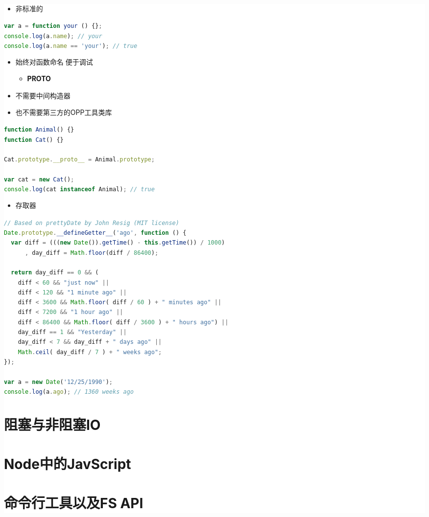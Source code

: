 - 非标准的

```javascript
var a = function your () {};
console.log(a.name); // your
console.log(a.name == 'your'); // true
```

- 始终对函数命名 便于调试

  - **PROTO**

- 不需要中间构造器

- 也不需要第三方的OPP工具类库

```javascript
function Animal() {}
function Cat() {}

Cat.prototype.__proto__ = Animal.prototype;

var cat = new Cat();
console.log(cat instanceof Animal); // true
```

- 存取器

```javascript
// Based on prettyDate by John Resig (MIT license)
Date.prototype.__defineGetter__('ago', function () {
  var diff = (((new Date()).getTime() - this.getTime()) / 1000)
      , day_diff = Math.floor(diff / 86400);

  return day_diff == 0 && (
    diff < 60 && "just now" ||
    diff < 120 && "1 minute ago" ||
    diff < 3600 && Math.floor( diff / 60 ) + " minutes ago" ||
    diff < 7200 && "1 hour ago" ||
    diff < 86400 && Math.floor( diff / 3600 ) + " hours ago") ||
    day_diff == 1 && "Yesterday" ||
    day_diff < 7 && day_diff + " days ago" ||
    Math.ceil( day_diff / 7 ) + " weeks ago";
});

var a = new Date('12/25/1990');
console.log(a.ago); // 1360 weeks ago
```

# **阻塞与非阻塞IO**

# **Node中的JavScript**

# **命令行工具以及FS API**
